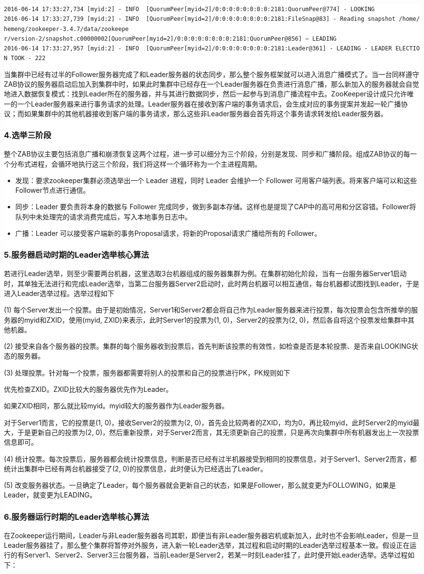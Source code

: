 ````
2016-06-14 17:33:27,734 [myid:2] - INFO  [QuorumPeer[myid=2]/0:0:0:0:0:0:0:0:2181:QuorumPeer@774] - LOOKING 
2016-06-14 17:33:27,739 [myid:2] - INFO  [QuorumPeer[myid=2]/0:0:0:0:0:0:0:0:2181:FileSnap@83] - Reading snapshot /home/hemeng/zookeeper-3.4.7/data/zookeepe 
r/version-2/snapshot.c00000002[QuorumPeer[myid=2]/0:0:0:0:0:0:0:0:2181:QuorumPeer@856] – LEADING 
2016-06-14 17:33:27,957 [myid:2] - INFO  [QuorumPeer[myid=2]/0:0:0:0:0:0:0:0:2181:Leader@361] - LEADING - LEADER ELECTION TOOK - 222
````


当集群中已经有过半的Follower服务器完成了和Leader服务器的状态同步，那么整个服务框架就可以进入消息广播模式了。当一台同样遵守ZAB协议的服务器启动后加入到集群中时，如果此时集群中已经存在一个Leader服务器在负责进行消息广播，那么新加入的服务器就会自觉地进入数据恢复模式：找到Leader所在的服务器，并与其进行数据同步，然后一起参与到消息广播流程中去。ZooKeeper设计成只允许唯一的一个Leader服务器来进行事务请求的处理。Leader服务器在接收到客户端的事务请求后，会生成对应的事务提案并发起一轮广播协议；而如果集群中的其他机器接收到客户端的事务请求，那么这些非Leader服务器会首先将这个事务请求转发给Leader服务器。

### 4.选举三阶段

整个ZAB协议主要包括消息广播和崩溃恢复这两个过程，进一步可以细分为三个阶段，分别是发现、同步和广播阶段。组成ZAB协议的每一个分布式进程，会循环地执行这三个阶段，我们将这样一个循环称为一个主进程周期。

- 发现：要求zookeeper集群必须选举出一个 Leader 进程，同时 Leader 会维护一个 Follower 可用客户端列表。将来客户端可以和这些 Follower节点进行通信。

- 同步：Leader 要负责将本身的数据与 Follower 完成同步，做到多副本存储。这样也是提现了CAP中的高可用和分区容错。Follower将队列中未处理完的请求消费完成后，写入本地事务日志中。

- 广播：Leader 可以接受客户端新的事务Proposal请求，将新的Proposal请求广播给所有的 Follower。

### 5.服务器启动时期的Leader选举核心算法

若进行Leader选举，则至少需要两台机器，这里选取3台机器组成的服务器集群为例。在集群初始化阶段，当有一台服务器Server1启动时，其单独无法进行和完成Leader选举，当第二台服务器Server2启动时，此时两台机器可以相互通信，每台机器都试图找到Leader，于是进入Leader选举过程。选举过程如下

(1) 每个Server发出一个投票。由于是初始情况，Server1和Server2都会将自己作为Leader服务器来进行投票，每次投票会包含所推举的服务器的myid和ZXID，使用(myid, ZXID)来表示，此时Server1的投票为(1, 0)，Server2的投票为(2, 0)，然后各自将这个投票发给集群中其他机器。

(2) 接受来自各个服务器的投票。集群的每个服务器收到投票后，首先判断该投票的有效性，如检查是否是本轮投票、是否来自LOOKING状态的服务器。

(3) 处理投票。针对每一个投票，服务器都需要将别人的投票和自己的投票进行PK，PK规则如下

优先检查ZXID。ZXID比较大的服务器优先作为Leader。

如果ZXID相同，那么就比较myid。myid较大的服务器作为Leader服务器。

对于Server1而言，它的投票是(1, 0)，接收Server2的投票为(2, 0)，首先会比较两者的ZXID，均为0，再比较myid，此时Server2的myid最大，于是更新自己的投票为(2, 0)，然后重新投票，对于Server2而言，其无须更新自己的投票，只是再次向集群中所有机器发出上一次投票信息即可。

(4) 统计投票。每次投票后，服务器都会统计投票信息，判断是否已经有过半机器接受到相同的投票信息，对于Server1、Server2而言，都统计出集群中已经有两台机器接受了(2, 0)的投票信息，此时便认为已经选出了Leader。

(5) 改变服务器状态。一旦确定了Leader，每个服务器就会更新自己的状态，如果是Follower，那么就变更为FOLLOWING，如果是Leader，就变更为LEADING。

### 6.服务器运行时期的Leader选举核心算法

在Zookeeper运行期间，Leader与非Leader服务器各司其职，即便当有非Leader服务器宕机或新加入，此时也不会影响Leader，但是一旦Leader服务器挂了，那么整个集群将暂停对外服务，进入新一轮Leader选举，其过程和启动时期的Leader选举过程基本一致。假设正在运行的有Server1、Server2、Server3三台服务器，当前Leader是Server2，若某一时刻Leader挂了，此时便开始Leader选举。选举过程如下：
